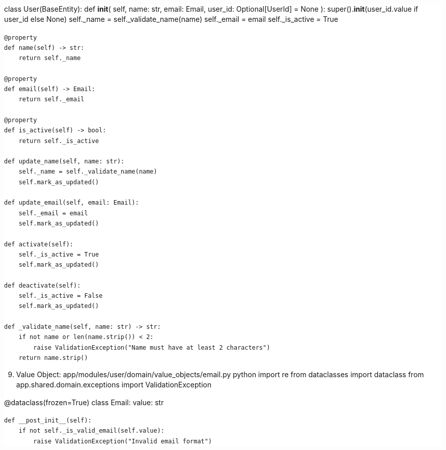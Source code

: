 class User(BaseEntity):
    def __init__(
        self,
        name: str,
        email: Email,
        user_id: Optional[UserId] = None
    ):
        super().__init__(user_id.value if user_id else None)
        self._name = self._validate_name(name)
        self._email = email
        self._is_active = True

    @property
    def name(self) -> str:
        return self._name

    @property
    def email(self) -> Email:
        return self._email

    @property
    def is_active(self) -> bool:
        return self._is_active

    def update_name(self, name: str):
        self._name = self._validate_name(name)
        self.mark_as_updated()

    def update_email(self, email: Email):
        self._email = email
        self.mark_as_updated()

    def activate(self):
        self._is_active = True
        self.mark_as_updated()

    def deactivate(self):
        self._is_active = False
        self.mark_as_updated()

    def _validate_name(self, name: str) -> str:
        if not name or len(name.strip()) < 2:
            raise ValidationException("Name must have at least 2 characters")
        return name.strip()
9. Value Object: app/modules/user/domain/value_objects/email.py
python
import re
from dataclasses import dataclass
from app.shared.domain.exceptions import ValidationException

@dataclass(frozen=True)
class Email:
    value: str

    def __post_init__(self):
        if not self._is_valid_email(self.value):
            raise ValidationException("Invalid email format")
